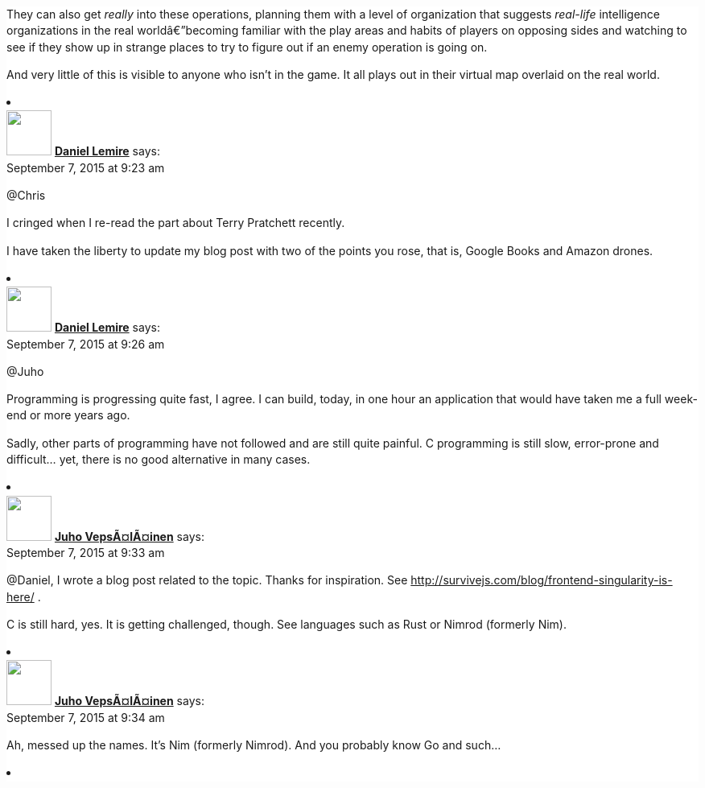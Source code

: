 <p>They can also get <i>really</i> into these operations, planning them with a level of organization that suggests <i>real-life</i> intelligence organizations in the real worldâ€”becoming familiar with the play areas and habits of players on opposing sides and watching to see if they show up in strange places to try to figure out if an enemy operation is going on.</p>
<p>And very little of this is visible to anyone who isn&rsquo;t in the game. It all plays out in their virtual map overlaid on the real world.</p>
</div>
</li>
<li id="comment-188109" class="comment byuser comment-author-lemire bypostauthor even thread-odd thread-alt depth-1">
<div class="comment-author vcard">
<img alt src="https://secure.gravatar.com/avatar/2ca999bef9535950f5b84281a4dab006?s=56&#038;d=mm&#038;r=g" srcset="https://secure.gravatar.com/avatar/2ca999bef9535950f5b84281a4dab006?s=112&#038;d=mm&#038;r=g 2x" class="avatar avatar-56 photo" height="56" width="56" loading="lazy" decoding="async" /> <b class="fn"><a href="https://lemire.me/en/" class="url" rel="ugc">Daniel Lemire</a></b> <span class="says">says:</span> </div>
<div class="comment-metadata"><time datetime="2015-09-07T09:23:39+00:00">September 7, 2015 at 9:23 am</time></a> </div>
<div class="comment-content">
<p>@Chris</p>
<p>I cringed when I re-read the part about Terry Pratchett recently.</p>
<p>I have taken the liberty to update my blog post with two of the points you rose, that is, Google Books and Amazon drones.</p>
</div>
</li>
<li id="comment-188110" class="comment byuser comment-author-lemire bypostauthor odd alt thread-even depth-1">
<div class="comment-author vcard">
<img alt src="https://secure.gravatar.com/avatar/2ca999bef9535950f5b84281a4dab006?s=56&#038;d=mm&#038;r=g" srcset="https://secure.gravatar.com/avatar/2ca999bef9535950f5b84281a4dab006?s=112&#038;d=mm&#038;r=g 2x" class="avatar avatar-56 photo" height="56" width="56" loading="lazy" decoding="async" /> <b class="fn"><a href="https://lemire.me/en/" class="url" rel="ugc">Daniel Lemire</a></b> <span class="says">says:</span> </div>
<div class="comment-metadata"><time datetime="2015-09-07T09:26:07+00:00">September 7, 2015 at 9:26 am</time></a> </div>
<div class="comment-content">
<p>@Juho</p>
<p>Programming is progressing quite fast, I agree. I can build, today, in one hour an application that would have taken me a full week-end or more years ago.</p>
<p>Sadly, other parts of programming have not followed and are still quite painful. C programming is still slow, error-prone and difficult&#8230; yet, there is no good alternative in many cases.</p>
</div>
</li>
<li id="comment-188111" class="comment even thread-odd thread-alt depth-1">
<div class="comment-author vcard">
<img alt src="https://secure.gravatar.com/avatar/b26ec3c2769168c2cbc64cc3df9cdd9c?s=56&#038;d=mm&#038;r=g" srcset="https://secure.gravatar.com/avatar/b26ec3c2769168c2cbc64cc3df9cdd9c?s=112&#038;d=mm&#038;r=g 2x" class="avatar avatar-56 photo" height="56" width="56" loading="lazy" decoding="async" /> <b class="fn"><a href="http://nixtu.info/" class="url" rel="ugc external nofollow">Juho VepsÃ¤lÃ¤inen</a></b> <span class="says">says:</span> </div>
<div class="comment-metadata"><time datetime="2015-09-07T09:33:44+00:00">September 7, 2015 at 9:33 am</time></a> </div>
<div class="comment-content">
<p>@Daniel, I wrote a blog post related to the topic. Thanks for inspiration. See <a href="http://survivejs.com/blog/frontend-singularity-is-here/" rel="nofollow ugc">http://survivejs.com/blog/frontend-singularity-is-here/</a> .</p>
<p>C is still hard, yes. It is getting challenged, though. See languages such as Rust or Nimrod (formerly Nim).</p>
</div>
</li>
<li id="comment-188112" class="comment odd alt thread-even depth-1">
<div class="comment-author vcard">
<img alt src="https://secure.gravatar.com/avatar/b26ec3c2769168c2cbc64cc3df9cdd9c?s=56&#038;d=mm&#038;r=g" srcset="https://secure.gravatar.com/avatar/b26ec3c2769168c2cbc64cc3df9cdd9c?s=112&#038;d=mm&#038;r=g 2x" class="avatar avatar-56 photo" height="56" width="56" loading="lazy" decoding="async" /> <b class="fn"><a href="http://nixtu.info/" class="url" rel="ugc external nofollow">Juho VepsÃ¤lÃ¤inen</a></b> <span class="says">says:</span> </div>
<div class="comment-metadata"><time datetime="2015-09-07T09:34:51+00:00">September 7, 2015 at 9:34 am</time></a> </div>
<div class="comment-content">
<p>Ah, messed up the names. It&rsquo;s Nim (formerly Nimrod). And you probably know Go and such&#8230;</p>
</div>
</li>
<li id="comment-188114" class="comment byuser comment-author-lemire bypostauthor even thread-odd thread-alt depth-1">
<div class="comment-author vcard">